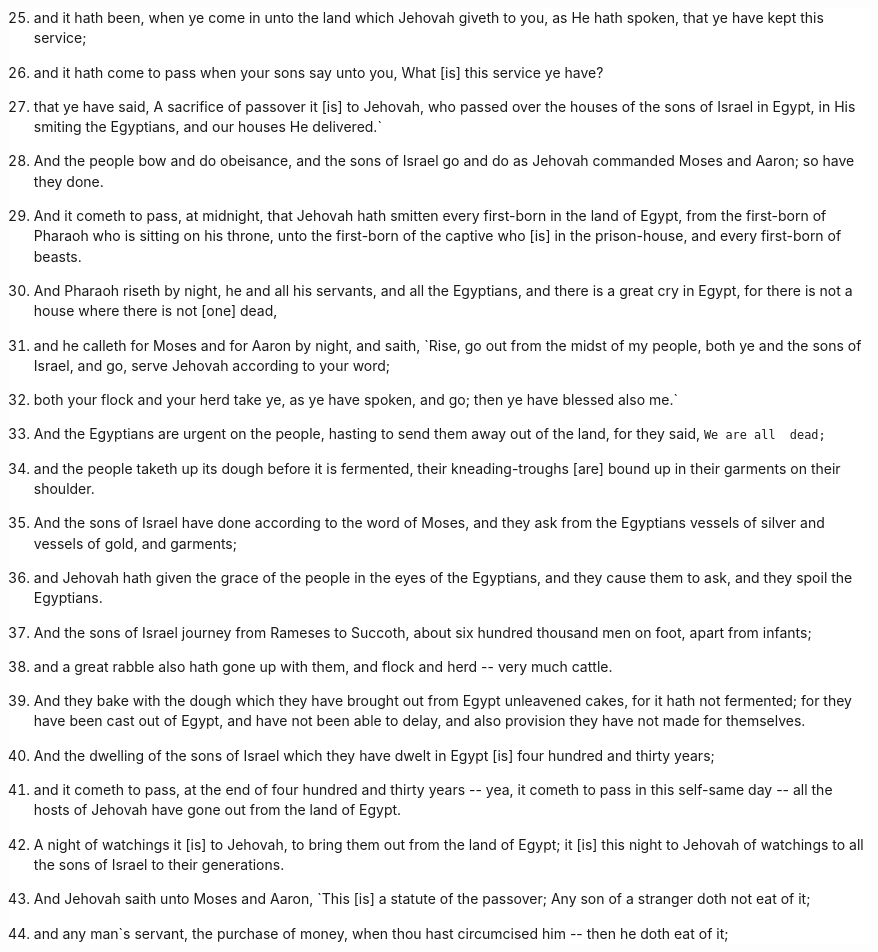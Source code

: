 25. and it hath been, when ye come in unto the land which  Jehovah giveth to you, as He hath spoken, that ye have kept  this service;

26. and it hath come to pass when your sons say unto you, What  [is] this service ye have?

27. that ye have said, A sacrifice of passover it [is] to  Jehovah, who passed over the houses of the sons of Israel in  Egypt, in His smiting the Egyptians, and our houses He  delivered.`

28. And the people bow and do obeisance, and the sons of  Israel go and do as Jehovah commanded Moses and Aaron; so have  they done.

29. And it cometh to pass, at midnight, that Jehovah hath  smitten every first-born in the land of Egypt, from the  first-born of Pharaoh who is sitting on his throne, unto the  first-born of the captive who [is] in the prison-house, and  every first-born of beasts.

30. And Pharaoh riseth by night, he and all his servants, and  all the Egyptians, and there is a great cry in Egypt, for there  is not a house where there is not [one] dead,

31. and he calleth for Moses and for Aaron by night, and  saith, `Rise, go out from the midst of my people, both ye and  the sons of Israel, and go, serve Jehovah according to your  word;

32. both your flock and your herd take ye, as ye have spoken,  and go; then ye have blessed also me.`

33. And the Egyptians are urgent on the people, hasting to  send them away out of the land, for they said, `We are all  dead;`

34. and the people taketh up its dough before it is fermented,  their kneading-troughs [are] bound up in their garments on  their shoulder.

35. And the sons of Israel have done according to the word of  Moses, and they ask from the Egyptians vessels of silver and  vessels of gold, and garments;

36. and Jehovah hath given the grace of the people in the eyes  of the Egyptians, and they cause them to ask, and they spoil  the Egyptians.

37. And the sons of Israel journey from Rameses to Succoth,  about six hundred thousand men on foot, apart from infants;

38. and a great rabble also hath gone up with them, and flock  and herd -- very much cattle.

39. And they bake with the dough which they have brought out  from Egypt unleavened cakes, for it hath not fermented; for  they have been cast out of Egypt, and have not been able to  delay, and also provision they have not made for themselves.

40. And the dwelling of the sons of Israel which they have  dwelt in Egypt [is] four hundred and thirty years;

41. and it cometh to pass, at the end of four hundred and  thirty years -- yea, it cometh to pass in this self-same day --  all the hosts of Jehovah have gone out from the land of Egypt.

42. A night of watchings it [is] to Jehovah, to bring them out  from the land of Egypt; it [is] this night to Jehovah of  watchings to all the sons of Israel to their generations.

43. And Jehovah saith unto Moses and Aaron, `This [is] a  statute of the passover; Any son of a stranger doth not eat of  it;

44. and any man`s servant, the purchase of money, when thou  hast circumcised him -- then he doth eat of it;
